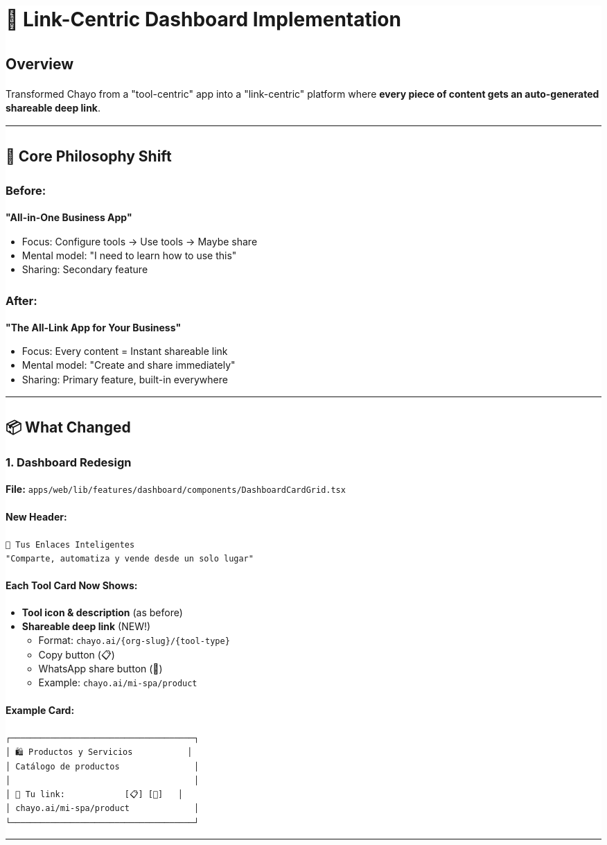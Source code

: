 # 🔗 Link-Centric Dashboard Implementation

## Overview
Transformed Chayo from a "tool-centric" app into a "link-centric" platform where **every piece of content gets an auto-generated shareable deep link**.

---

## 🎯 Core Philosophy Shift

### Before:
**"All-in-One Business App"**
- Focus: Configure tools → Use tools → Maybe share
- Mental model: "I need to learn how to use this"
- Sharing: Secondary feature

### After:
**"The All-Link App for Your Business"**
- Focus: Every content = Instant shareable link
- Mental model: "Create and share immediately"
- Sharing: Primary feature, built-in everywhere

---

## 📦 What Changed

### 1. Dashboard Redesign
**File:** `apps/web/lib/features/dashboard/components/DashboardCardGrid.tsx`

#### New Header:
```
🔗 Tus Enlaces Inteligentes
"Comparte, automatiza y vende desde un solo lugar"
```

#### Each Tool Card Now Shows:
- **Tool icon & description** (as before)
- **Shareable deep link** (NEW!)
  - Format: `chayo.ai/{org-slug}/{tool-type}`
  - Copy button (📋)
  - WhatsApp share button (💬)
  - Example: `chayo.ai/mi-spa/product`

#### Example Card:
```
┌─────────────────────────────────────┐
│ 🛍️ Productos y Servicios           │
│ Catálogo de productos               │
│                                     │
│ 🔗 Tu link:            [📋] [💬]   │
│ chayo.ai/mi-spa/product             │
└─────────────────────────────────────┘
```

---